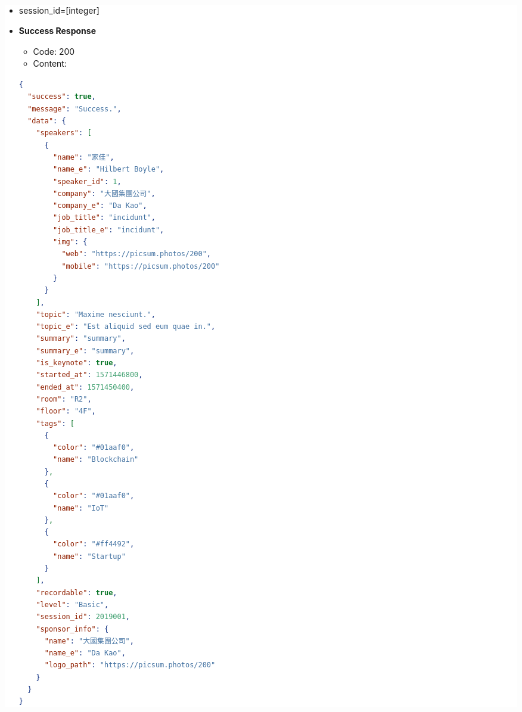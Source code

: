   - session_id=[integer]

- **Success Response**

  - Code: 200
  - Content:

  ```json
  {
    "success": true,
    "message": "Success.",
    "data": {
      "speakers": [
        {
          "name": "家佳",
          "name_e": "Hilbert Boyle",
          "speaker_id": 1,
          "company": "大國集團公司",
          "company_e": "Da Kao",
          "job_title": "incidunt",
          "job_title_e": "incidunt",
          "img": {
            "web": "https://picsum.photos/200",
            "mobile": "https://picsum.photos/200"
          }
        }
      ],
      "topic": "Maxime nesciunt.",
      "topic_e": "Est aliquid sed eum quae in.",
      "summary": "summary",
      "summary_e": "summary",
      "is_keynote": true,
      "started_at": 1571446800,
      "ended_at": 1571450400,
      "room": "R2",
      "floor": "4F",
      "tags": [
        {
          "color": "#01aaf0",
          "name": "Blockchain"
        },
        {
          "color": "#01aaf0",
          "name": "IoT"
        },
        {
          "color": "#ff4492",
          "name": "Startup"
        }
      ],
      "recordable": true,
      "level": "Basic",
      "session_id": 2019001,
      "sponsor_info": {
        "name": "大國集團公司",
        "name_e": "Da Kao",
        "logo_path": "https://picsum.photos/200"
      }
    }
  }
  ```

